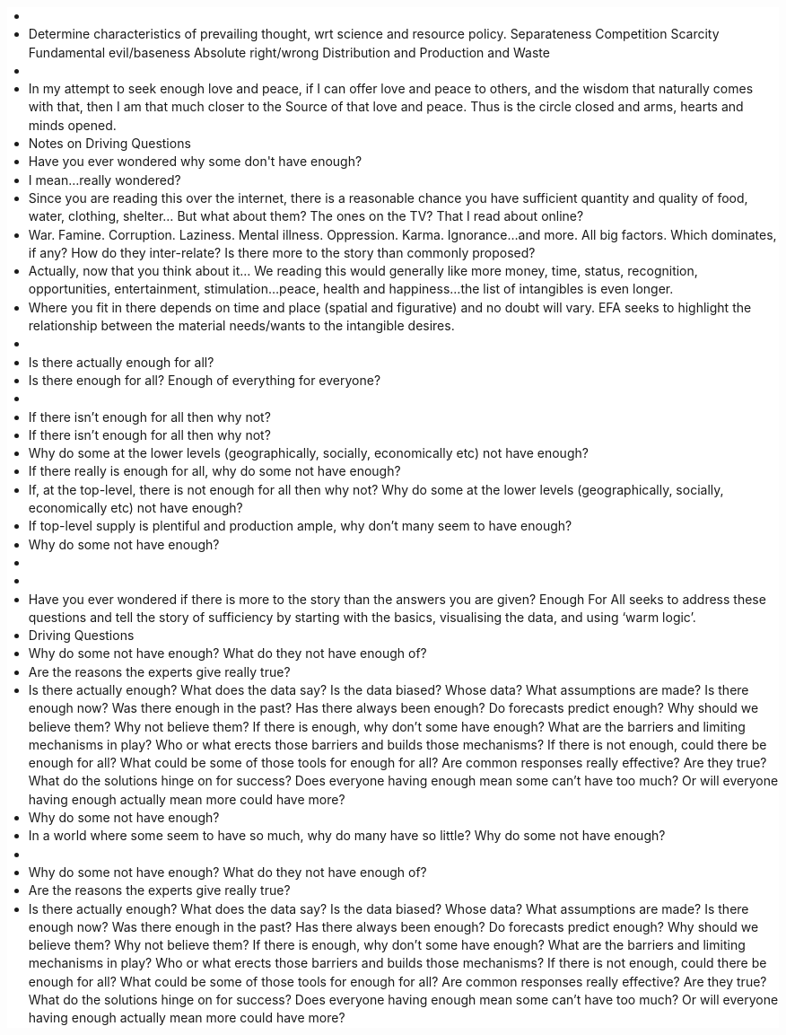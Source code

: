 -
- Determine characteristics of prevailing thought, wrt science and resource policy. Separateness Competition Scarcity Fundamental evil/baseness Absolute right/wrong  Distribution and Production and Waste
-
- In my attempt to seek enough love and peace, if I can offer love and peace to others, and the wisdom that naturally comes with that, then I am that much closer to the Source of that love and peace. Thus is the circle closed and arms, hearts and minds opened.
- Notes on Driving Questions
- Have you ever wondered why some don't have enough?
- I mean…really wondered?
- Since you are reading this over the internet, there is a reasonable chance you have sufficient quantity and quality of food, water, clothing, shelter… But what about them? The ones on the TV? That I read about online?
- War. Famine. Corruption. Laziness. Mental illness. Oppression. Karma. Ignorance…and more. All big factors. Which dominates, if any? How do they inter-relate? Is there more to the story than commonly proposed?
- Actually, now that you think about it… We reading this would generally like more money, time, status, recognition, opportunities, entertainment, stimulation…peace, health and happiness…the list of intangibles is even longer.
- Where you fit in there depends on time and place (spatial and figurative) and no doubt will vary. EFA seeks to highlight the relationship between the material needs/wants to the intangible desires.
-
- Is there actually enough for all?
- Is there enough for all? Enough of everything for everyone?
-
- If there isn’t enough for all then why not?
- If there isn’t enough for all then why not?
- Why do some at the lower levels (geographically, socially, economically etc) not have enough?
- If there really is enough for all, why do some not have enough?
- If, at the top-level, there is not enough for all then why not? Why do some at the lower levels (geographically, socially, economically etc) not have enough?
- If top-level supply is plentiful and production ample, why don’t many seem to have enough?
- Why do some not have enough?
-
-
- Have you ever wondered if there is more to the story than the answers you are given?  Enough For All seeks to address these questions and tell the story of sufficiency by starting with the basics, visualising the data, and using ‘warm logic’.
- Driving Questions
- Why do some not have enough? What do they not have enough of?
- Are the reasons the experts give really true?
- Is there actually enough? What does the data say? Is the data biased? Whose data? What assumptions are made?  Is there enough now? Was there enough in the past? Has there always been enough? Do forecasts predict enough? Why should we believe them? Why not believe them?  If there is enough, why don’t some have enough? What are the barriers and limiting mechanisms in play? Who or what erects those barriers and builds those mechanisms?  If there is not enough, could there be enough for all? What could be some of those tools for enough for all? Are common responses really effective? Are they true? What do the solutions hinge on for success?  Does everyone having enough mean some can’t have too much? Or will everyone having enough actually mean more could have more?
- Why do some not have enough?
- In a world where some seem to have so much, why do many have so little? Why do some not have enough?
-
- Why do some not have enough? What do they not have enough of?
- Are the reasons the experts give really true?
- Is there actually enough? What does the data say? Is the data biased? Whose data? What assumptions are made?  Is there enough now? Was there enough in the past? Has there always been enough? Do forecasts predict enough? Why should we believe them? Why not believe them?  If there is enough, why don’t some have enough? What are the barriers and limiting mechanisms in play? Who or what erects those barriers and builds those mechanisms?  If there is not enough, could there be enough for all? What could be some of those tools for enough for all? Are common responses really effective? Are they true? What do the solutions hinge on for success?  Does everyone having enough mean some can’t have too much? Or will everyone having enough actually mean more could have more?